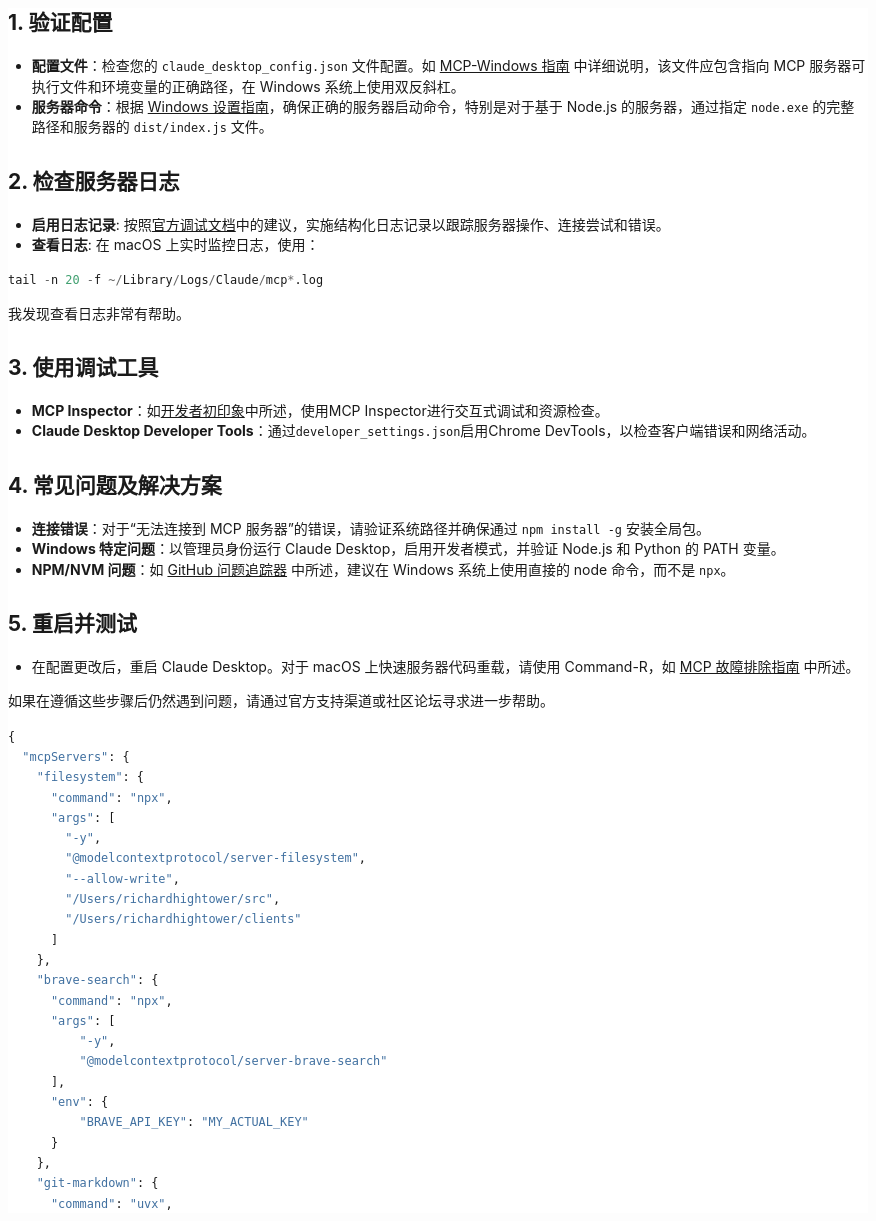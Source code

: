 ## 1\. 验证配置

* **配置文件**：检查您的 `claude_desktop_config.json` 文件配置。如 [MCP-Windows 指南](https://gist.github.com/feveromo/7a340d7795fca1ccd535a5802b976e1f) 中详细说明，该文件应包含指向 MCP 服务器可执行文件和环境变量的正确路径，在 Windows 系统上使用双反斜杠。
* **服务器命令**：根据 [Windows 设置指南](https://www.reddit.com/r/ClaudeAI/comments/1h1mmi8/tutorial_get_mcp_working_on_windows/)，确保正确的服务器启动命令，特别是对于基于 Node.js 的服务器，通过指定 `node.exe` 的完整路径和服务器的 `dist/index.js` 文件。

## 2\. 检查服务器日志

* **启用日志记录**: 按照[官方调试文档](https://modelcontextprotocol.io/docs/tools/debugging)中的建议，实施结构化日志记录以跟踪服务器操作、连接尝试和错误。
* **查看日志**: 在 macOS 上实时监控日志，使用：


```python
tail -n 20 -f ~/Library/Logs/Claude/mcp*.log
```
我发现查看日志非常有帮助。

## 3\. 使用调试工具

* **MCP Inspector**：如[开发者初印象](https://www.chriswere.com/p/anthropics-mcp-first-impressions)中所述，使用MCP Inspector进行交互式调试和资源检查。
* **Claude Desktop Developer Tools**：通过`developer_settings.json`启用Chrome DevTools，以检查客户端错误和网络活动。

## 4\. 常见问题及解决方案

* **连接错误**：对于“无法连接到 MCP 服务器”的错误，请验证系统路径并确保通过 `npm install -g` 安装全局包。
* **Windows 特定问题**：以管理员身份运行 Claude Desktop，启用开发者模式，并验证 Node.js 和 Python 的 PATH 变量。
* **NPM/NVM 问题**：如 [GitHub 问题追踪器](https://github.com/modelcontextprotocol/servers/issues/40) 中所述，建议在 Windows 系统上使用直接的 node 命令，而不是 `npx`。

## 5\. 重启并测试

* 在配置更改后，重启 Claude Desktop。对于 macOS 上快速服务器代码重载，请使用 Command\-R，如 [MCP 故障排除指南](https://www.linkedin.com/pulse/solution-mcp-servers-connection-issues-nvmnpm-chan-meng-a762c) 中所述。

如果在遵循这些步骤后仍然遇到问题，请通过官方支持渠道或社区论坛寻求进一步帮助。


```python
{
  "mcpServers": {
    "filesystem": {
      "command": "npx",
      "args": [
        "-y",
        "@modelcontextprotocol/server-filesystem",
        "--allow-write",
        "/Users/richardhightower/src",
        "/Users/richardhightower/clients"
      ]
    },
    "brave-search": {
      "command": "npx",
      "args": [
          "-y",
          "@modelcontextprotocol/server-brave-search"
      ],
      "env": {
          "BRAVE_API_KEY": "MY_ACTUAL_KEY"
      }
    },
    "git-markdown": {
      "command": "uvx",
```